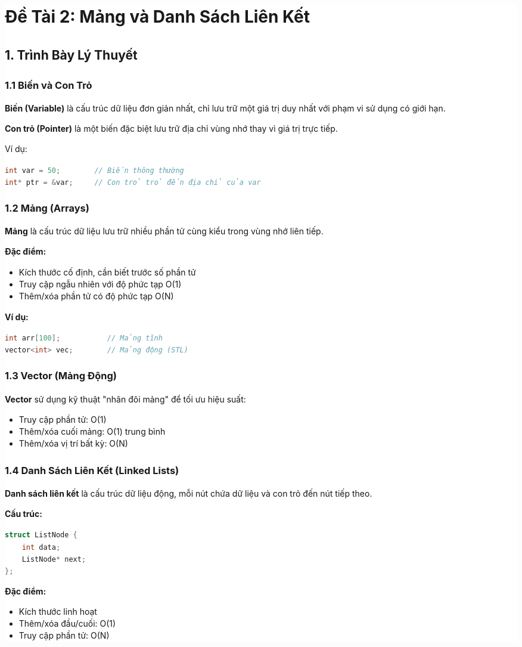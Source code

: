 # Đề Tài 2: Mảng và Danh Sách Liên Kết

## 1. Trình Bày Lý Thuyết

### 1.1 Biến và Con Trỏ

**Biến (Variable)** là cấu trúc dữ liệu đơn giản nhất, chỉ lưu trữ một giá trị duy nhất với phạm vi sử dụng có giới hạn.

**Con trỏ (Pointer)** là một biến đặc biệt lưu trữ địa chỉ vùng nhớ thay vì giá trị trực tiếp.

Ví dụ:
```cpp
int var = 50;        // Biến thông thường
int* ptr = &var;     // Con trỏ trỏ đến địa chỉ của var
```

### 1.2 Mảng (Arrays)

**Mảng** là cấu trúc dữ liệu lưu trữ nhiều phần tử cùng kiểu trong vùng nhớ liên tiếp.

**Đặc điểm:**
- Kích thước cố định, cần biết trước số phần tử
- Truy cập ngẫu nhiên với độ phức tạp O(1)
- Thêm/xóa phần tử có độ phức tạp O(N)

**Ví dụ:**
```cpp
int arr[100];           // Mảng tĩnh
vector<int> vec;        // Mảng động (STL)
```

### 1.3 Vector (Mảng Động)

**Vector** sử dụng kỹ thuật "nhân đôi mảng" để tối ưu hiệu suất:
- Truy cập phần tử: O(1)
- Thêm/xóa cuối mảng: O(1) trung bình
- Thêm/xóa vị trí bất kỳ: O(N)

### 1.4 Danh Sách Liên Kết (Linked Lists)

**Danh sách liên kết** là cấu trúc dữ liệu động, mỗi nút chứa dữ liệu và con trỏ đến nút tiếp theo.

**Cấu trúc:**
```cpp
struct ListNode {
    int data;
    ListNode* next;
};
```

**Đặc điểm:**
- Kích thước linh hoạt
- Thêm/xóa đầu/cuối: O(1)
- Truy cập phần tử: O(N)
